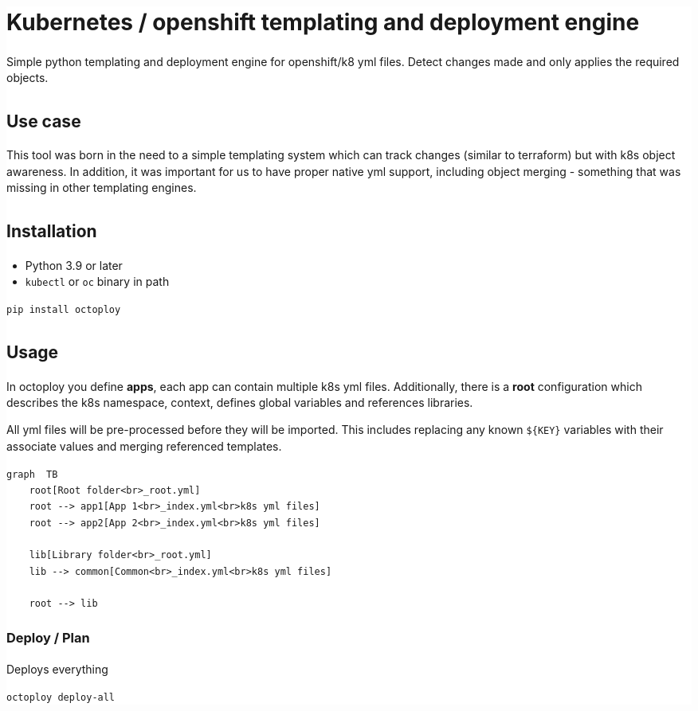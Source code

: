 # Kubernetes / openshift templating and deployment engine

Simple python templating and deployment engine for openshift/k8 yml files. Detect changes made and only applies the
required objects.

## Use case

This tool was born in the need to a simple templating system which can track changes (similar to terraform) but
with k8s object awareness.
In addition, it was important for us to have proper native yml support, including object merging - something that was missing
in other templating engines.

## Installation

- Python 3.9 or later
- `kubectl` or `oc` binary in path

```bash
pip install octoploy
```

## Usage

In octoploy you define **apps**, each app can contain multiple k8s yml files. Additionally, there is a **root** configuration
which describes the k8s namespace, context, defines global variables and references libraries.

All yml files will be pre-processed before they will be imported. This includes replacing any known `${KEY}` variables
with their associate values and merging referenced templates.


```mermaid
graph  TB
    root[Root folder<br>_root.yml]
    root --> app1[App 1<br>_index.yml<br>k8s yml files]
    root --> app2[App 2<br>_index.yml<br>k8s yml files]
    
    lib[Library folder<br>_root.yml]
    lib --> common[Common<br>_index.yml<br>k8s yml files]
    
    root --> lib

```

### Deploy / Plan

Deploys everything

```bash
octoploy deploy-all
```
